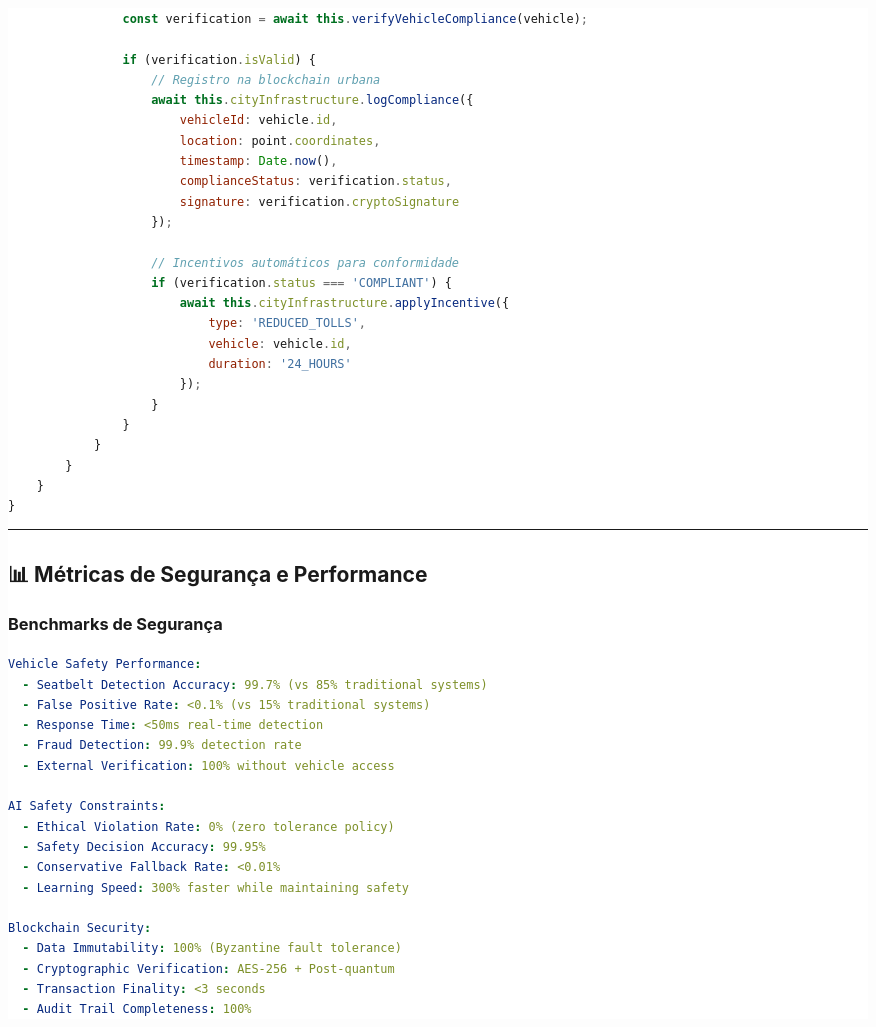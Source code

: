 ```javascript
                const verification = await this.verifyVehicleCompliance(vehicle);
                
                if (verification.isValid) {
                    // Registro na blockchain urbana
                    await this.cityInfrastructure.logCompliance({
                        vehicleId: vehicle.id,
                        location: point.coordinates,
                        timestamp: Date.now(),
                        complianceStatus: verification.status,
                        signature: verification.cryptoSignature
                    });
                    
                    // Incentivos automáticos para conformidade
                    if (verification.status === 'COMPLIANT') {
                        await this.cityInfrastructure.applyIncentive({
                            type: 'REDUCED_TOLLS',
                            vehicle: vehicle.id,
                            duration: '24_HOURS'
                        });
                    }
                }
            }
        }
    }
}
```

---

## 📊 **Métricas de Segurança e Performance**

### **Benchmarks de Segurança**
```yaml
Vehicle Safety Performance:
  - Seatbelt Detection Accuracy: 99.7% (vs 85% traditional systems)
  - False Positive Rate: <0.1% (vs 15% traditional systems)
  - Response Time: <50ms real-time detection
  - Fraud Detection: 99.9% detection rate
  - External Verification: 100% without vehicle access

AI Safety Constraints:
  - Ethical Violation Rate: 0% (zero tolerance policy)
  - Safety Decision Accuracy: 99.95%
  - Conservative Fallback Rate: <0.01%
  - Learning Speed: 300% faster while maintaining safety

Blockchain Security:
  - Data Immutability: 100% (Byzantine fault tolerance)
  - Cryptographic Verification: AES-256 + Post-quantum
  - Transaction Finality: <3 seconds
  - Audit Trail Completeness: 100%
```
